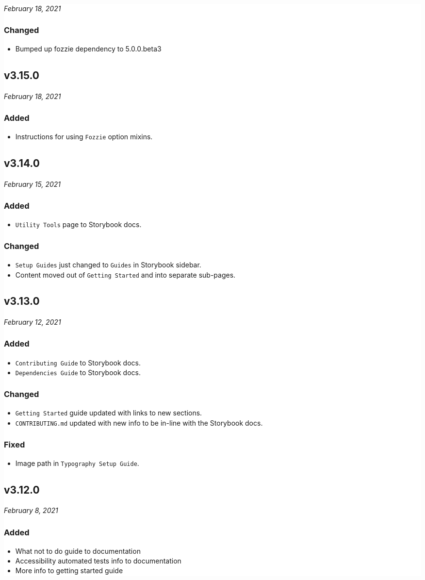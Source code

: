 _February 18, 2021_

### Changed

- Bumped up fozzie dependency to 5.0.0.beta3

## v3.15.0

_February 18, 2021_

### Added

- Instructions for using `Fozzie` option mixins.

## v3.14.0

_February 15, 2021_

### Added

- `Utility Tools` page to Storybook docs.

### Changed

- `Setup Guides` just changed to `Guides` in Storybook sidebar.
- Content moved out of `Getting Started` and into separate sub-pages.

## v3.13.0

_February 12, 2021_

### Added

- `Contributing Guide` to Storybook docs.
- `Dependencies Guide` to Storybook docs.

### Changed

- `Getting Started` guide updated with links to new sections.
- `CONTRIBUTING.md` updated with new info to be in-line with the Storybook docs.

### Fixed

- Image path in `Typography Setup Guide`.

## v3.12.0

_February 8, 2021_

### Added

- What not to do guide to documentation
- Accessibility automated tests info to documentation
- More info to getting started guide
